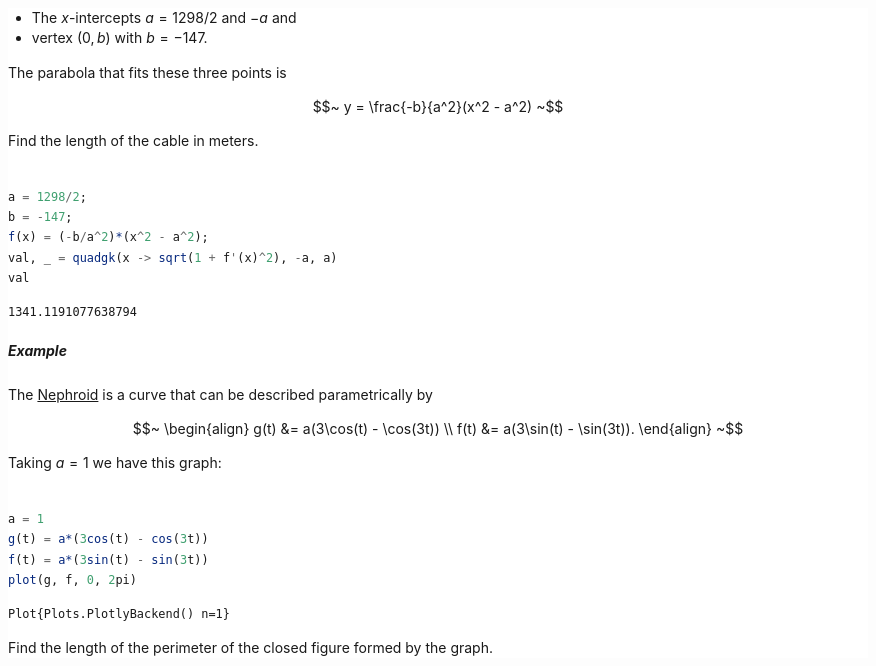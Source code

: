 * The $x$-intercepts $a = 1298/2$ and $-a$ and
* vertex $(0,b)$ with $b=-147$.

The parabola that fits these three points is

$$~
y = \frac{-b}{a^2}(x^2 - a^2)
~$$

Find the  length of the cable in meters.

````julia

a = 1298/2;
b = -147;
f(x) = (-b/a^2)*(x^2 - a^2);
val, _ = quadgk(x -> sqrt(1 + f'(x)^2), -a, a)
val
````


````
1341.1191077638794
````





##### Example

The
[Nephroid](http://www-history.mcs.st-and.ac.uk/Curves/Nephroid.html)
is a curve that can be described parametrically by

$$~
\begin{align}
g(t) &= a(3\cos(t) - \cos(3t)) \\
f(t) &= a(3\sin(t) - \sin(3t)).
\end{align}
~$$

Taking $a=1$ we have this graph:

````julia

a = 1
g(t) = a*(3cos(t) - cos(3t))
f(t) = a*(3sin(t) - sin(3t))
plot(g, f, 0, 2pi)
````


````
Plot{Plots.PlotlyBackend() n=1}
````





Find the length of the perimeter of the closed figure formed by the graph.
